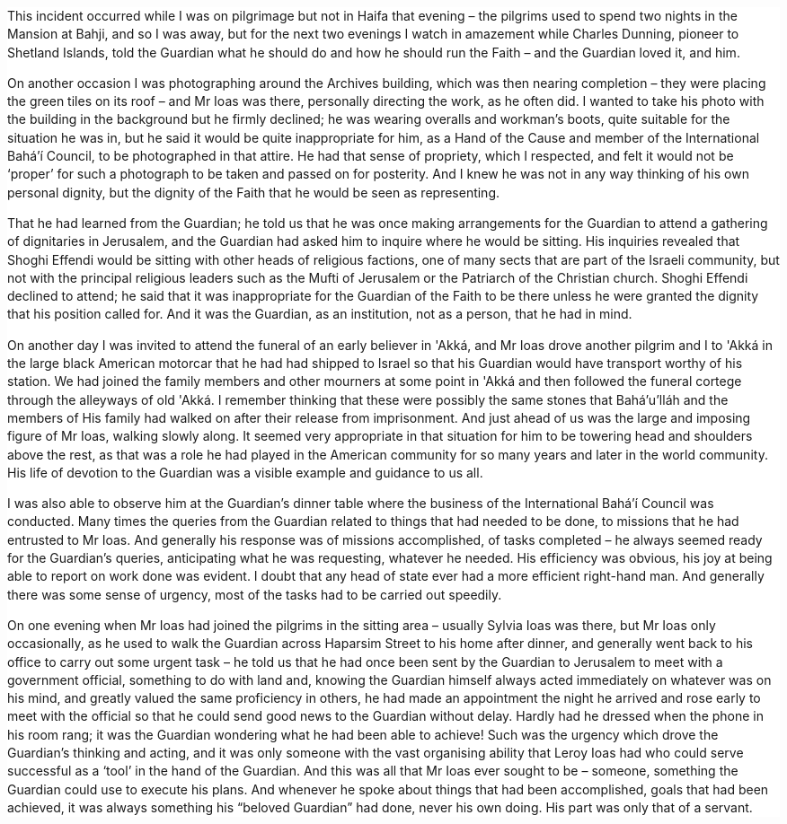 This incident occurred while I was on pilgrimage but not in Haifa that evening – the pilgrims used to spend two nights in the Mansion at Bahji, and so I was away, but for the next two evenings I watch in amazement while Charles Dunning, pioneer to Shetland Islands, told the Guardian what he should do and how he should run the Faith – and the Guardian loved it, and him.

On another occasion I was photographing around the Archives building, which was then nearing completion – they were placing the green tiles on its roof – and Mr Ioas was there, personally directing the work, as he often did. I wanted to take his photo with the building in the background but he firmly declined; he was wearing overalls and workman’s boots, quite suitable for the situation he was in, but he said it would be quite inappropriate for him, as a Hand of the Cause and member of the International Bahá’í Council, to be photographed in that attire. He had that sense of propriety, which I respected, and felt it would not be ‘proper’ for such a photograph to be taken and passed on for posterity. And I knew he was not in any way thinking of his own personal dignity, but the dignity of the Faith that he would be seen as representing.

That he had learned from the Guardian; he told us that he was once making arrangements for the Guardian to attend a gathering of dignitaries in Jerusalem, and the Guardian had asked him to inquire where he would be sitting. His inquiries revealed that Shoghi Effendi would be sitting with other heads of religious factions, one of many sects that are part of the Israeli community, but not with the principal religious leaders such as the Mufti of Jerusalem or the Patriarch of the Christian church. Shoghi Effendi declined to attend; he said that it was inappropriate for the Guardian of the Faith to be there unless he were granted the dignity that his position called for. And it was the Guardian, as an institution, not as a person, that he had in mind.

On another day I was invited to attend the funeral of an early believer in 'Akká, and Mr Ioas drove another pilgrim and I to 'Akká in the large black American motorcar that he had had shipped to Israel so that his Guardian would have transport worthy of his station. We had joined the family members and other mourners at some point in 'Akká and then followed the funeral cortege through the alleyways of old 'Akká. I remember thinking that these were possibly the same stones that Bahá’u’lláh and the members of His family had walked on after their release from imprisonment. And just ahead of us was the large and imposing figure of Mr Ioas, walking slowly along. It seemed very appropriate in that situation for him to be towering head and shoulders above the rest, as that was a role he had played in the American community for so many years and later in the world community. His life of devotion to the Guardian was a visible example and guidance to us all.

I was also able to observe him at the Guardian’s dinner table where the business of the International Bahá’í Council was conducted. Many times the queries from the Guardian related to things that had needed to be done, to missions that he had entrusted to Mr Ioas. And generally his response was of missions accomplished, of tasks completed – he always seemed ready for the Guardian’s queries, anticipating what he was requesting, whatever he needed. His efficiency was obvious, his joy at being able to report on work done was evident. I doubt that any head of state ever had a more efficient right-hand man. And generally there was some sense of urgency, most of the tasks had to be carried out speedily.

On one evening when Mr Ioas had joined the pilgrims in the sitting area – usually Sylvia Ioas was there, but Mr Ioas only occasionally, as he used to walk the Guardian across Haparsim Street to his home after dinner, and generally went back to his office to carry out some urgent task – he told us that he had once been sent by the Guardian to Jerusalem to meet with a government official, something to do with land and, knowing the Guardian himself always acted immediately on whatever was on his mind, and greatly valued the same proficiency in others, he had made an appointment the night he arrived and rose early to meet with the official so that he could send good news to the Guardian without delay. Hardly had he dressed when the phone in his room rang; it was the Guardian wondering what he had been able to achieve! Such was the urgency which drove the Guardian’s thinking and acting, and it was only someone with the vast organising ability that Leroy Ioas had who could serve successful as a ‘tool’ in the hand of the Guardian. And this was all that Mr Ioas ever sought to be – someone, something the Guardian could use to execute his plans. And whenever he spoke about things that had been accomplished, goals that had been achieved, it was always something his “beloved Guardian” had done, never his own doing. His part was only that of a servant.

